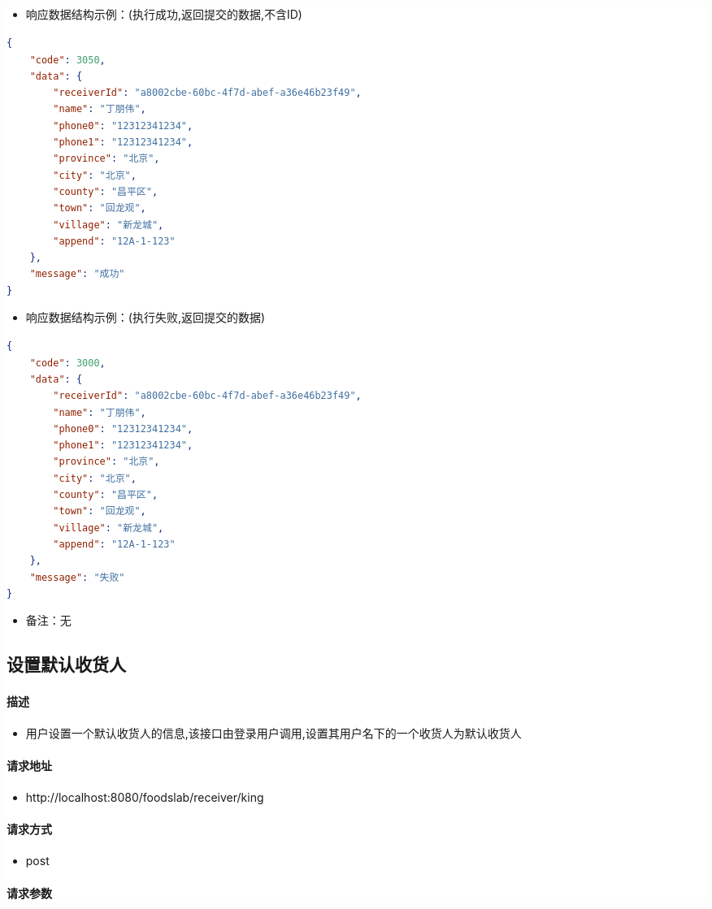 - 响应数据结构示例：(执行成功,返回提交的数据,不含ID)
```json
{
    "code": 3050,
    "data": {
        "receiverId": "a8002cbe-60bc-4f7d-abef-a36e46b23f49",
        "name": "丁朋伟",
        "phone0": "12312341234",
        "phone1": "12312341234",
        "province": "北京",
        "city": "北京",
        "county": "昌平区",
        "town": "回龙观",
        "village": "新龙城",
        "append": "12A-1-123"
    },
    "message": "成功"
}
```
- 响应数据结构示例：(执行失败,返回提交的数据)
```json
{
    "code": 3000,
    "data": {
        "receiverId": "a8002cbe-60bc-4f7d-abef-a36e46b23f49",
        "name": "丁朋伟",
        "phone0": "12312341234",
        "phone1": "12312341234",
        "province": "北京",
        "city": "北京",
        "county": "昌平区",
        "town": "回龙观",
        "village": "新龙城",
        "append": "12A-1-123"
    },
    "message": "失败"
}
```
- 备注：无


## 设置默认收货人
#### 描述
- 用户设置一个默认收货人的信息,该接口由登录用户调用,设置其用户名下的一个收货人为默认收货人

#### 请求地址
- http://localhost:8080/foodslab/receiver/king

#### 请求方式
- post

#### 请求参数
